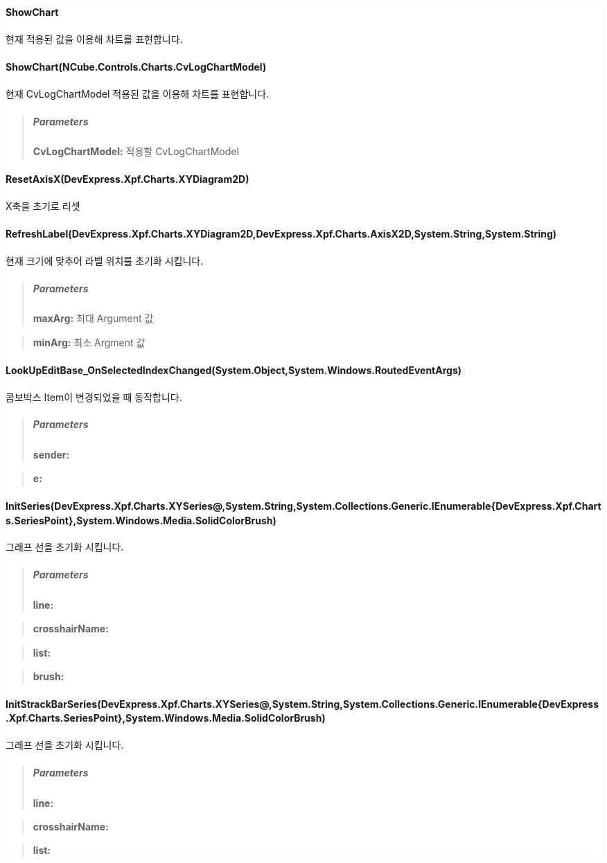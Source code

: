 
#### ShowChart
현재 적용된 값을 이용해 차트를 표현합니다.

#### ShowChart(NCube.Controls.Charts.CvLogChartModel)
현재 CvLogChartModel 적용된 값을 이용해 차트를 표현합니다.
> ##### Parameters
> **CvLogChartModel:** 적용할 CvLogChartModel


#### ResetAxisX(DevExpress.Xpf.Charts.XYDiagram2D)
X축을 초기로 리셋

#### RefreshLabel(DevExpress.Xpf.Charts.XYDiagram2D,DevExpress.Xpf.Charts.AxisX2D,System.String,System.String)
현재 크기에 맞추어 라벨 위치를 초기화 시킵니다.
> ##### Parameters
> **maxArg:** 최대 Argument 값

> **minArg:** 최소 Argment 값


#### LookUpEditBase_OnSelectedIndexChanged(System.Object,System.Windows.RoutedEventArgs)
콤보박스 Item이 변경되었을 때 동작합니다.
> ##### Parameters
> **sender:** 

> **e:** 


#### InitSeries(DevExpress.Xpf.Charts.XYSeries@,System.String,System.Collections.Generic.IEnumerable{DevExpress.Xpf.Charts.SeriesPoint},System.Windows.Media.SolidColorBrush)
그래프 선을 초기화 시킵니다.
> ##### Parameters
> **line:** 

> **crosshairName:** 

> **list:** 

> **brush:** 


#### InitStrackBarSeries(DevExpress.Xpf.Charts.XYSeries@,System.String,System.Collections.Generic.IEnumerable{DevExpress.Xpf.Charts.SeriesPoint},System.Windows.Media.SolidColorBrush)
그래프 선을 초기화 시킵니다.
> ##### Parameters
> **line:** 

> **crosshairName:** 

> **list:** 
